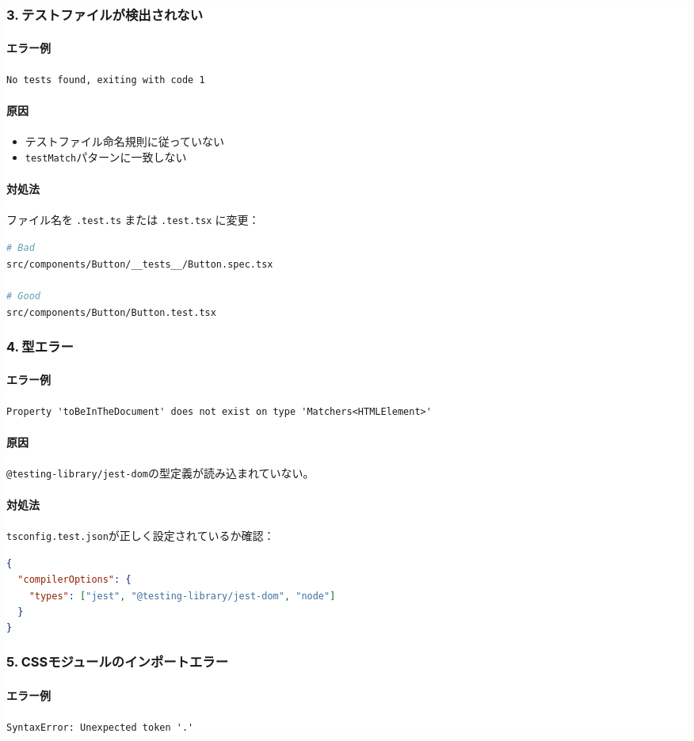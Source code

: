 ### 3. テストファイルが検出されない

#### エラー例

```
No tests found, exiting with code 1
```

#### 原因

- テストファイル命名規則に従っていない
- `testMatch`パターンに一致しない

#### 対処法

ファイル名を `.test.ts` または `.test.tsx` に変更：

```bash
# Bad
src/components/Button/__tests__/Button.spec.tsx

# Good
src/components/Button/Button.test.tsx
```

### 4. 型エラー

#### エラー例

```
Property 'toBeInTheDocument' does not exist on type 'Matchers<HTMLElement>'
```

#### 原因

`@testing-library/jest-dom`の型定義が読み込まれていない。

#### 対処法

`tsconfig.test.json`が正しく設定されているか確認：

```json
{
  "compilerOptions": {
    "types": ["jest", "@testing-library/jest-dom", "node"]
  }
}
```

### 5. CSSモジュールのインポートエラー

#### エラー例

```
SyntaxError: Unexpected token '.'
```
